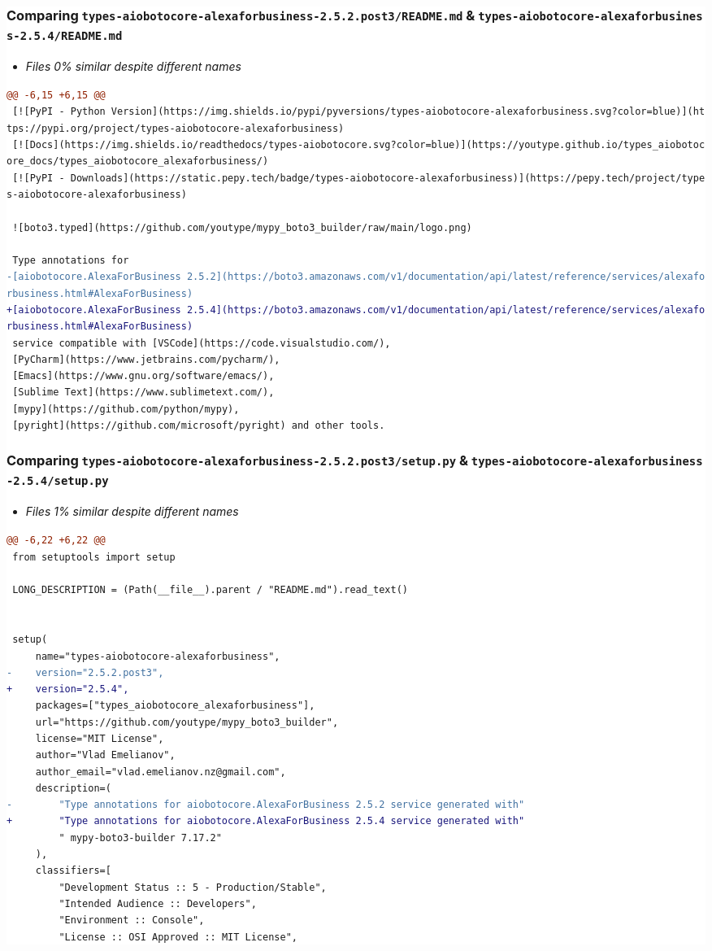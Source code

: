 ### Comparing `types-aiobotocore-alexaforbusiness-2.5.2.post3/README.md` & `types-aiobotocore-alexaforbusiness-2.5.4/README.md`

 * *Files 0% similar despite different names*

```diff
@@ -6,15 +6,15 @@
 [![PyPI - Python Version](https://img.shields.io/pypi/pyversions/types-aiobotocore-alexaforbusiness.svg?color=blue)](https://pypi.org/project/types-aiobotocore-alexaforbusiness)
 [![Docs](https://img.shields.io/readthedocs/types-aiobotocore.svg?color=blue)](https://youtype.github.io/types_aiobotocore_docs/types_aiobotocore_alexaforbusiness/)
 [![PyPI - Downloads](https://static.pepy.tech/badge/types-aiobotocore-alexaforbusiness)](https://pepy.tech/project/types-aiobotocore-alexaforbusiness)
 
 ![boto3.typed](https://github.com/youtype/mypy_boto3_builder/raw/main/logo.png)
 
 Type annotations for
-[aiobotocore.AlexaForBusiness 2.5.2](https://boto3.amazonaws.com/v1/documentation/api/latest/reference/services/alexaforbusiness.html#AlexaForBusiness)
+[aiobotocore.AlexaForBusiness 2.5.4](https://boto3.amazonaws.com/v1/documentation/api/latest/reference/services/alexaforbusiness.html#AlexaForBusiness)
 service compatible with [VSCode](https://code.visualstudio.com/),
 [PyCharm](https://www.jetbrains.com/pycharm/),
 [Emacs](https://www.gnu.org/software/emacs/),
 [Sublime Text](https://www.sublimetext.com/),
 [mypy](https://github.com/python/mypy),
 [pyright](https://github.com/microsoft/pyright) and other tools.
```

### Comparing `types-aiobotocore-alexaforbusiness-2.5.2.post3/setup.py` & `types-aiobotocore-alexaforbusiness-2.5.4/setup.py`

 * *Files 1% similar despite different names*

```diff
@@ -6,22 +6,22 @@
 from setuptools import setup
 
 LONG_DESCRIPTION = (Path(__file__).parent / "README.md").read_text()
 
 
 setup(
     name="types-aiobotocore-alexaforbusiness",
-    version="2.5.2.post3",
+    version="2.5.4",
     packages=["types_aiobotocore_alexaforbusiness"],
     url="https://github.com/youtype/mypy_boto3_builder",
     license="MIT License",
     author="Vlad Emelianov",
     author_email="vlad.emelianov.nz@gmail.com",
     description=(
-        "Type annotations for aiobotocore.AlexaForBusiness 2.5.2 service generated with"
+        "Type annotations for aiobotocore.AlexaForBusiness 2.5.4 service generated with"
         " mypy-boto3-builder 7.17.2"
     ),
     classifiers=[
         "Development Status :: 5 - Production/Stable",
         "Intended Audience :: Developers",
         "Environment :: Console",
         "License :: OSI Approved :: MIT License",
```
